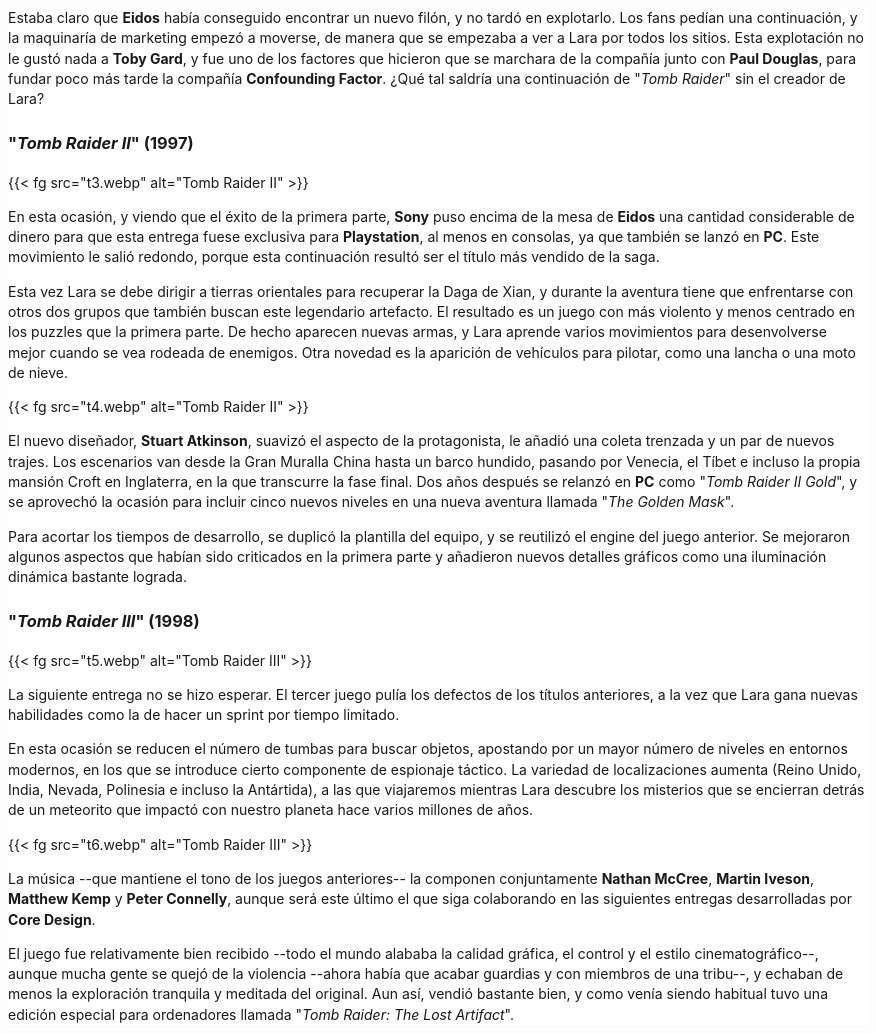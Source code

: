 Estaba claro que **Eidos** había conseguido encontrar un nuevo filón, y no tardó en explotarlo. Los fans pedían una continuación, y la maquinaría de marketing empezó a moverse, de manera que se empezaba a ver a Lara por todos los sitios. Esta explotación no le gustó nada a **Toby Gard**, y fue uno de los factores que hicieron que se marchara de la compañía junto con **Paul Douglas**, para fundar poco más tarde la compañía **Confounding Factor**. ¿Qué tal saldría una continuación de "_Tomb Raider_" sin el creador de Lara?

### "_Tomb Raider II_" (1997)

{{< fg src="t3.webp" alt="Tomb Raider II" >}}

En esta ocasión, y viendo que el éxito de la primera parte, **Sony** puso encima de la mesa de **Eidos** una cantidad considerable de dinero para que esta entrega fuese exclusiva para **Playstation**, al menos en consolas, ya que también se lanzó en **PC**. Este movimiento le salió redondo, porque esta continuación resultó ser el título más vendido de la saga.

Esta vez Lara se debe dirigir a tierras orientales para recuperar la Daga de Xian, y durante la aventura tiene que enfrentarse con otros dos grupos que también buscan este legendario artefacto. El resultado es un juego con más violento y menos centrado en los puzzles que la primera parte. De hecho aparecen nuevas armas, y Lara aprende varios movimientos para desenvolverse mejor cuando se vea rodeada de enemigos. Otra novedad es la aparición de vehículos para pilotar, como una lancha o una moto de nieve.

{{< fg src="t4.webp" alt="Tomb Raider II" >}}

El nuevo diseñador, **Stuart Atkinson**, suavizó el aspecto de la protagonista, le añadió una coleta trenzada y un par de nuevos trajes. Los escenarios van desde la Gran Muralla China hasta un barco hundido, pasando por Venecia, el Tíbet e incluso la propia mansión Croft en Inglaterra, en la que transcurre la fase final. Dos años después se relanzó en **PC** como "_Tomb Raider II Gold_", y se aprovechó la ocasión para incluir cinco nuevos niveles en una nueva aventura llamada "_The Golden Mask_".

Para acortar los tiempos de desarrollo, se duplicó la plantilla del equipo, y se reutilizó el engine del juego anterior. Se mejoraron algunos aspectos que habían sido criticados en la primera parte y añadieron nuevos detalles gráficos como una iluminación dinámica bastante lograda.

### "_Tomb Raider III_" (1998)

{{< fg src="t5.webp" alt="Tomb Raider III" >}}

La siguiente entrega no se hizo esperar. El tercer juego pulía los defectos de los títulos anteriores, a la vez que Lara gana nuevas habilidades como la de hacer un sprint por tiempo limitado.

En esta ocasión se reducen el número de tumbas para buscar objetos, apostando por un mayor número de niveles en entornos modernos, en los que se introduce cierto componente de espionaje táctico. La variedad de localizaciones aumenta (Reino Unido, India, Nevada, Polinesia e incluso la Antártida), a las que viajaremos mientras Lara descubre los misterios que se encierran detrás de un meteorito que impactó con nuestro planeta hace varios millones de años.

{{< fg src="t6.webp" alt="Tomb Raider III" >}}

La música --que mantiene el tono de los juegos anteriores-- la componen conjuntamente **Nathan McCree**, **Martin Iveson**, **Matthew Kemp** y **Peter Connelly**, aunque será este último el que siga colaborando en las siguientes entregas desarrolladas por **Core Design**.

El juego fue relativamente bien recibido --todo el mundo alababa la calidad gráfica, el control y el estilo cinematográfico--, aunque mucha gente se quejó de la violencia --ahora había que acabar guardias y con miembros de una tribu--, y echaban de menos la exploración tranquila y meditada del original. Aun así, vendió bastante bien, y como venía siendo habitual tuvo una edición especial para ordenadores llamada "_Tomb Raider: The Lost Artifact_".
